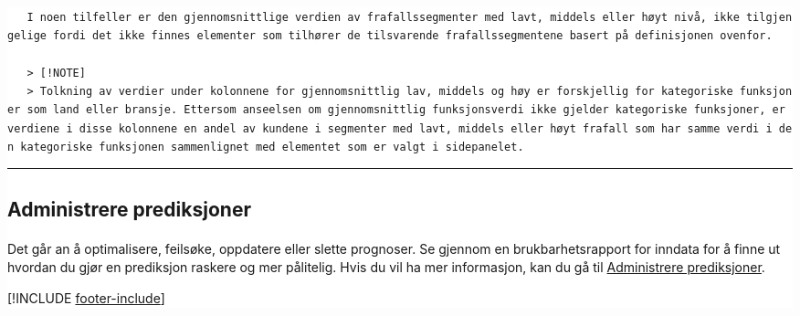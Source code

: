       I noen tilfeller er den gjennomsnittlige verdien av frafallssegmenter med lavt, middels eller høyt nivå, ikke tilgjengelige fordi det ikke finnes elementer som tilhører de tilsvarende frafallssegmentene basert på definisjonen ovenfor.
       
       > [!NOTE]
       > Tolkning av verdier under kolonnene for gjennomsnittlig lav, middels og høy er forskjellig for kategoriske funksjoner som land eller bransje. Ettersom anseelsen om gjennomsnittlig funksjonsverdi ikke gjelder kategoriske funksjoner, er verdiene i disse kolonnene en andel av kundene i segmenter med lavt, middels eller høyt frafall som har samme verdi i den kategoriske funksjonen sammenlignet med elementet som er valgt i sidepanelet.

---

## <a name="manage-predictions"></a>Administrere prediksjoner

Det går an å optimalisere, feilsøke, oppdatere eller slette prognoser. Se gjennom en brukbarhetsrapport for inndata for å finne ut hvordan du gjør en prediksjon raskere og mer pålitelig. Hvis du vil ha mer informasjon, kan du gå til [Administrere prediksjoner](manage-predictions.md).

[!INCLUDE [footer-include](includes/footer-banner.md)]
